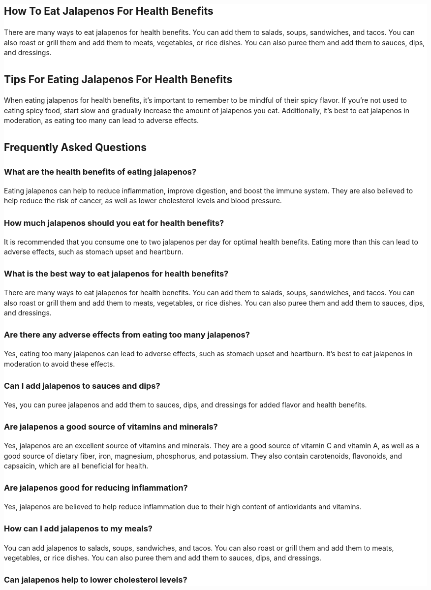 <h2>How To Eat Jalapenos For Health Benefits</h2>

There are many ways to eat jalapenos for health benefits. You can add them to salads, soups, sandwiches, and tacos. You can also roast or grill them and add them to meats, vegetables, or rice dishes. You can also puree them and add them to sauces, dips, and dressings. 

<h2>Tips For Eating Jalapenos For Health Benefits</h2>

When eating jalapenos for health benefits, it’s important to remember to be mindful of their spicy flavor. If you’re not used to eating spicy food, start slow and gradually increase the amount of jalapenos you eat. Additionally, it’s best to eat jalapenos in moderation, as eating too many can lead to adverse effects. 

<h2>Frequently Asked Questions</h2>

<h3>What are the health benefits of eating jalapenos?</h3>

Eating jalapenos can help to reduce inflammation, improve digestion, and boost the immune system. They are also believed to help reduce the risk of cancer, as well as lower cholesterol levels and blood pressure. 

<h3>How much jalapenos should you eat for health benefits?</h3>

It is recommended that you consume one to two jalapenos per day for optimal health benefits. Eating more than this can lead to adverse effects, such as stomach upset and heartburn. 

<h3>What is the best way to eat jalapenos for health benefits?</h3>

There are many ways to eat jalapenos for health benefits. You can add them to salads, soups, sandwiches, and tacos. You can also roast or grill them and add them to meats, vegetables, or rice dishes. You can also puree them and add them to sauces, dips, and dressings. 

<h3>Are there any adverse effects from eating too many jalapenos?</h3>

Yes, eating too many jalapenos can lead to adverse effects, such as stomach upset and heartburn. It’s best to eat jalapenos in moderation to avoid these effects. 

<h3>Can I add jalapenos to sauces and dips?</h3>

Yes, you can puree jalapenos and add them to sauces, dips, and dressings for added flavor and health benefits. 

<h3>Are jalapenos a good source of vitamins and minerals?</h3>

Yes, jalapenos are an excellent source of vitamins and minerals. They are a good source of vitamin C and vitamin A, as well as a good source of dietary fiber, iron, magnesium, phosphorus, and potassium. They also contain carotenoids, flavonoids, and capsaicin, which are all beneficial for health. 

<h3>Are jalapenos good for reducing inflammation?</h3>

Yes, jalapenos are believed to help reduce inflammation due to their high content of antioxidants and vitamins. 

<h3>How can I add jalapenos to my meals?</h3>

You can add jalapenos to salads, soups, sandwiches, and tacos. You can also roast or grill them and add them to meats, vegetables, or rice dishes. You can also puree them and add them to sauces, dips, and dressings. 

<h3>Can jalapenos help to lower cholesterol levels?</h3>

